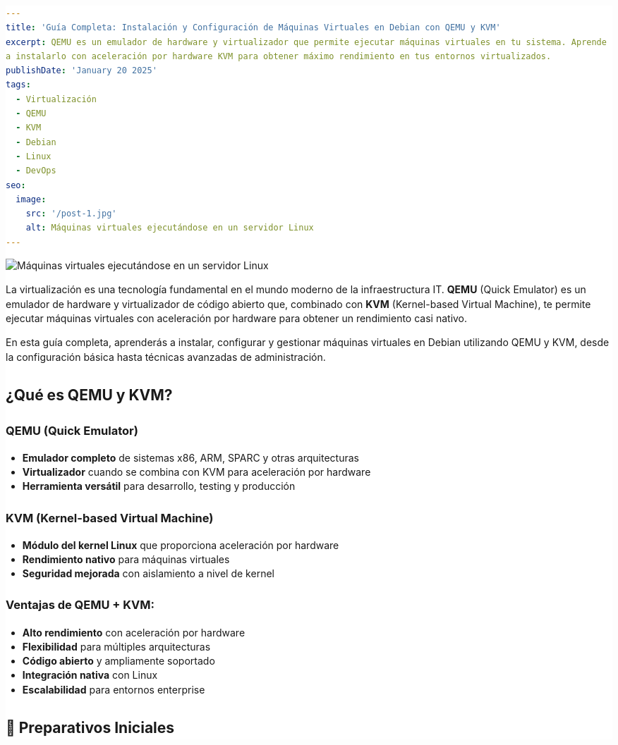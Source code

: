 ```yaml
---
title: 'Guía Completa: Instalación y Configuración de Máquinas Virtuales en Debian con QEMU y KVM'
excerpt: QEMU es un emulador de hardware y virtualizador que permite ejecutar máquinas virtuales en tu sistema. Aprende a instalarlo con aceleración por hardware KVM para obtener máximo rendimiento en tus entornos virtualizados.
publishDate: 'January 20 2025'
tags:
  - Virtualización
  - QEMU
  - KVM
  - Debian
  - Linux
  - DevOps
seo:
  image:
    src: '/post-1.jpg'
    alt: Máquinas virtuales ejecutándose en un servidor Linux
---
```


![Máquinas virtuales ejecutándose en un servidor Linux](/post-1.jpg)

La virtualización es una tecnología fundamental en el mundo moderno de la infraestructura IT. **QEMU** (Quick Emulator) es un emulador de hardware y virtualizador de código abierto que, combinado con **KVM** (Kernel-based Virtual Machine), te permite ejecutar máquinas virtuales con aceleración por hardware para obtener un rendimiento casi nativo.

En esta guía completa, aprenderás a instalar, configurar y gestionar máquinas virtuales en Debian utilizando QEMU y KVM, desde la configuración básica hasta técnicas avanzadas de administración.

## ¿Qué es QEMU y KVM?

### QEMU (Quick Emulator)
- **Emulador completo** de sistemas x86, ARM, SPARC y otras arquitecturas
- **Virtualizador** cuando se combina con KVM para aceleración por hardware
- **Herramienta versátil** para desarrollo, testing y producción

### KVM (Kernel-based Virtual Machine)
- **Módulo del kernel Linux** que proporciona aceleración por hardware
- **Rendimiento nativo** para máquinas virtuales
- **Seguridad mejorada** con aislamiento a nivel de kernel

### Ventajas de QEMU + KVM:
- **Alto rendimiento** con aceleración por hardware
- **Flexibilidad** para múltiples arquitecturas
- **Código abierto** y ampliamente soportado
- **Integración nativa** con Linux
- **Escalabilidad** para entornos enterprise

## 🔧 Preparativos Iniciales
